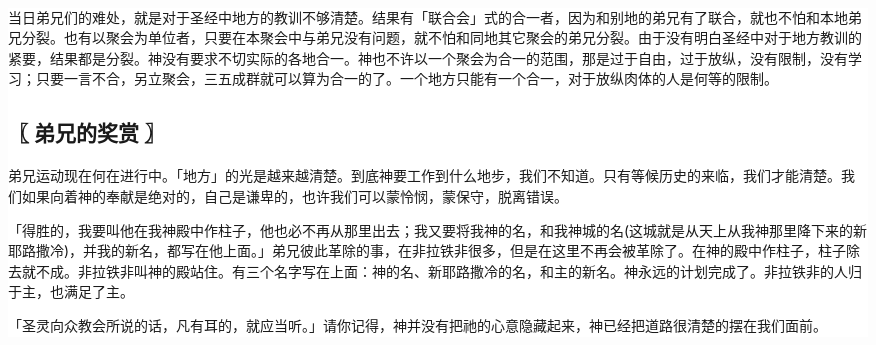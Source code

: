 当日弟兄们的难处，就是对于圣经中地方的教训不够清楚。结果有「联合会」式的合一者，因为和别地的弟兄有了联合，就也不怕和本地弟兄分裂。也有以聚会为单位者，只要在本聚会中与弟兄没有问题，就不怕和同地其它聚会的弟兄分裂。由于没有明白圣经中对于地方教训的紧要，结果都是分裂。神没有要求不切实际的各地合一。神也不许以一个聚会为合一的范围，那是过于自由，过于放纵，没有限制，没有学习；只要一言不合，另立聚会，三五成群就可以算为合一的了。一个地方只能有一个合一，对于放纵肉体的人是何等的限制。



## 〖 弟兄的奖赏 〗

弟兄运动现在何在进行中。「地方」的光是越来越清楚。到底神要工作到什么地步，我们不知道。只有等候历史的来临，我们才能清楚。我们如果向着神的奉献是绝对的，自己是谦卑的，也许我们可以蒙怜悯，蒙保守，脱离错误。

「得胜的，我要叫他在我神殿中作柱子，他也必不再从那里出去；我又要将我神的名，和我神城的名(这城就是从天上从我神那里降下来的新耶路撒冷)，并我的新名，都写在他上面。」弟兄彼此革除的事，在非拉铁非很多，但是在这里不再会被革除了。在神的殿中作柱子，柱子除去就不成。非拉铁非叫神的殿站住。有三个名字写在上面：神的名、新耶路撒冷的名，和主的新名。神永远的计划完成了。非拉铁非的人归于主，也满足了主。

「圣灵向众教会所说的话，凡有耳的，就应当听。」请你记得，神并没有把祂的心意隐藏起来，神已经把道路很清楚的摆在我们面前。
